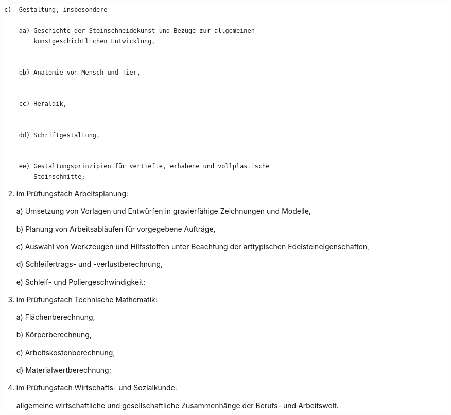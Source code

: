 

    c)  Gestaltung, insbesondere

        aa) Geschichte der Steinschneidekunst und Bezüge zur allgemeinen
            kunstgeschichtlichen Entwicklung,


        bb) Anatomie von Mensch und Tier,


        cc) Heraldik,


        dd) Schriftgestaltung,


        ee) Gestaltungsprinzipien für vertiefte, erhabene und vollplastische
            Steinschnitte;








2.  im Prüfungsfach Arbeitsplanung:

    a)  Umsetzung von Vorlagen und Entwürfen in gravierfähige Zeichnungen und
        Modelle,


    b)  Planung von Arbeitsabläufen für vorgegebene Aufträge,


    c)  Auswahl von Werkzeugen und Hilfsstoffen unter Beachtung der
        arttypischen Edelsteineigenschaften,


    d)  Schleifertrags- und -verlustberechnung,


    e)  Schleif- und Poliergeschwindigkeit;





3.  im Prüfungsfach Technische Mathematik:

    a)  Flächenberechnung,


    b)  Körperberechnung,


    c)  Arbeitskostenberechnung,


    d)  Materialwertberechnung;





4.  im Prüfungsfach Wirtschafts- und Sozialkunde:

    allgemeine wirtschaftliche und gesellschaftliche Zusammenhänge der
    Berufs- und Arbeitswelt.


